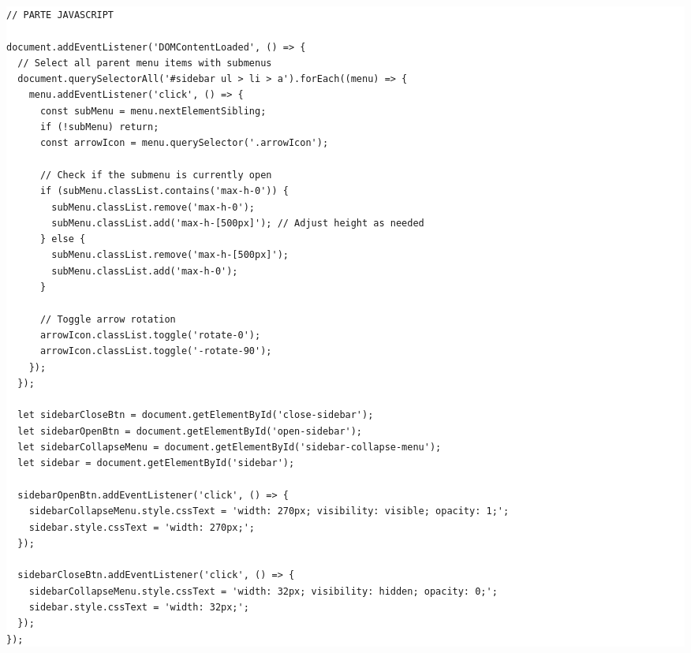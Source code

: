 


    // PARTE JAVASCRIPT

    document.addEventListener('DOMContentLoaded', () => {
      // Select all parent menu items with submenus
      document.querySelectorAll('#sidebar ul > li > a').forEach((menu) => {
        menu.addEventListener('click', () => {
          const subMenu = menu.nextElementSibling;
          if (!subMenu) return;
          const arrowIcon = menu.querySelector('.arrowIcon');

          // Check if the submenu is currently open
          if (subMenu.classList.contains('max-h-0')) {
            subMenu.classList.remove('max-h-0');
            subMenu.classList.add('max-h-[500px]'); // Adjust height as needed
          } else {
            subMenu.classList.remove('max-h-[500px]');
            subMenu.classList.add('max-h-0');
          }

          // Toggle arrow rotation
          arrowIcon.classList.toggle('rotate-0');
          arrowIcon.classList.toggle('-rotate-90');
        });
      });

      let sidebarCloseBtn = document.getElementById('close-sidebar');
      let sidebarOpenBtn = document.getElementById('open-sidebar');
      let sidebarCollapseMenu = document.getElementById('sidebar-collapse-menu');
      let sidebar = document.getElementById('sidebar');

      sidebarOpenBtn.addEventListener('click', () => {
        sidebarCollapseMenu.style.cssText = 'width: 270px; visibility: visible; opacity: 1;';
        sidebar.style.cssText = 'width: 270px;';
      });

      sidebarCloseBtn.addEventListener('click', () => {
        sidebarCollapseMenu.style.cssText = 'width: 32px; visibility: hidden; opacity: 0;';
        sidebar.style.cssText = 'width: 32px;';
      });
    });
